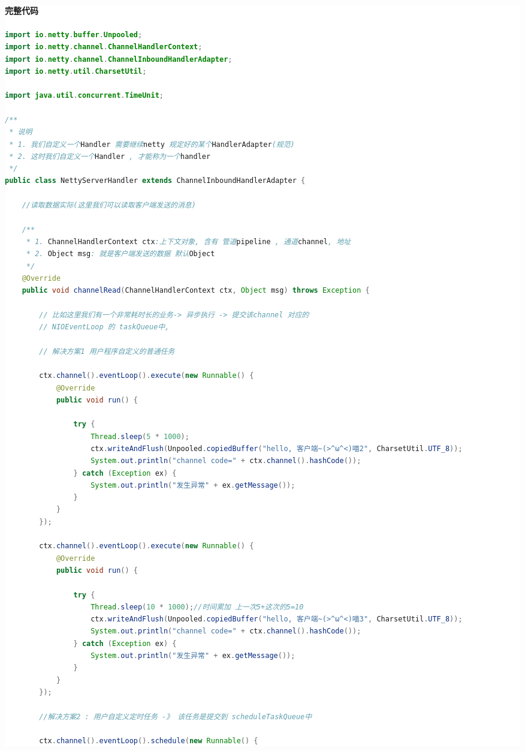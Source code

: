 #### 完整代码

```java
import io.netty.buffer.Unpooled;
import io.netty.channel.ChannelHandlerContext;
import io.netty.channel.ChannelInboundHandlerAdapter;
import io.netty.util.CharsetUtil;

import java.util.concurrent.TimeUnit;

/**
 * 说明
 * 1. 我们自定义一个Handler 需要继续netty 规定好的某个HandlerAdapter(规范)
 * 2. 这时我们自定义一个Handler , 才能称为一个handler
 */
public class NettyServerHandler extends ChannelInboundHandlerAdapter {

    //读取数据实际(这里我们可以读取客户端发送的消息)

    /**
     * 1. ChannelHandlerContext ctx:上下文对象, 含有 管道pipeline , 通道channel, 地址
     * 2. Object msg: 就是客户端发送的数据 默认Object
     */
    @Override
    public void channelRead(ChannelHandlerContext ctx, Object msg) throws Exception {

        // 比如这里我们有一个非常耗时长的业务-> 异步执行 -> 提交该channel 对应的
        // NIOEventLoop 的 taskQueue中,

        // 解决方案1 用户程序自定义的普通任务

        ctx.channel().eventLoop().execute(new Runnable() {
            @Override
            public void run() {

                try {
                    Thread.sleep(5 * 1000);
                    ctx.writeAndFlush(Unpooled.copiedBuffer("hello, 客户端~(>^ω^<)喵2", CharsetUtil.UTF_8));
                    System.out.println("channel code=" + ctx.channel().hashCode());
                } catch (Exception ex) {
                    System.out.println("发生异常" + ex.getMessage());
                }
            }
        });

        ctx.channel().eventLoop().execute(new Runnable() {
            @Override
            public void run() {

                try {
                    Thread.sleep(10 * 1000);//时间累加 上一次5+这次的5=10
                    ctx.writeAndFlush(Unpooled.copiedBuffer("hello, 客户端~(>^ω^<)喵3", CharsetUtil.UTF_8));
                    System.out.println("channel code=" + ctx.channel().hashCode());
                } catch (Exception ex) {
                    System.out.println("发生异常" + ex.getMessage());
                }
            }
        });

        //解决方案2 : 用户自定义定时任务 -》 该任务是提交到 scheduleTaskQueue中

        ctx.channel().eventLoop().schedule(new Runnable() {
```